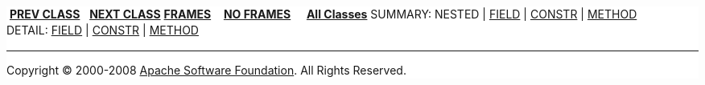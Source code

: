 <td align="left"> <a href="../../../../org/apache/struts/config/FormPropertyConfig.html.md" title="class in org.apache.struts.config"><strong>PREV CLASS</strong></a>   <a href="../../../../org/apache/struts/config/MessageResourcesConfig.html" title="class in org.apache.struts.config"><strong>NEXT CLASS</strong></a></td>
<td align="left"><a href="../../../../index.html.md?org/apache/struts/config/ForwardConfig.html"><strong>FRAMES</strong></a>    <a href="ForwardConfig.html"><strong>NO FRAMES</strong></a>    
<a href="../../../../allclasses-noframe.html.md"><strong>All Classes</strong></a></td>
</tr>
<tr class="odd">
<td align="left">SUMMARY: NESTED | <a href="#field_summary">FIELD</a> | <a href="#constructor_summary">CONSTR</a> | <a href="#method_summary">METHOD</a></td>
<td align="left">DETAIL: <a href="#field_detail">FIELD</a> | <a href="#constructor_detail">CONSTR</a> | <a href="#method_detail">METHOD</a></td>
</tr>
</tbody>
</table>

<span id="skip-navbar_bottom"></span>

------------------------------------------------------------------------

Copyright © 2000-2008 [Apache Software Foundation](http://www.apache.org/). All Rights Reserved.
